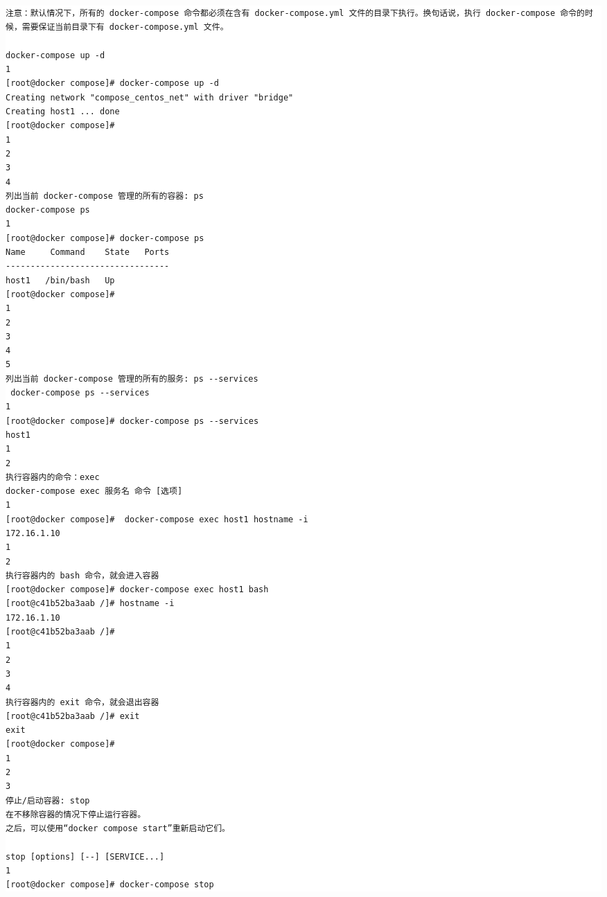```     
注意：默认情况下，所有的 docker-compose 命令都必须在含有 docker-compose.yml 文件的目录下执行。换句话说，执行 docker-compose 命令的时候，需要保证当前目录下有 docker-compose.yml 文件。

docker-compose up -d
1
[root@docker compose]# docker-compose up -d
Creating network "compose_centos_net" with driver "bridge"
Creating host1 ... done
[root@docker compose]# 
1
2
3
4
列出当前 docker-compose 管理的所有的容器: ps
docker-compose ps
1
[root@docker compose]# docker-compose ps
Name     Command    State   Ports
---------------------------------
host1   /bin/bash   Up           
[root@docker compose]# 
1
2
3
4
5
列出当前 docker-compose 管理的所有的服务: ps --services
 docker-compose ps --services 
1
[root@docker compose]# docker-compose ps --services
host1
1
2
执行容器内的命令：exec
docker-compose exec 服务名 命令 [选项]
1
[root@docker compose]#  docker-compose exec host1 hostname -i
172.16.1.10
1
2
执行容器内的 bash 命令，就会进入容器
[root@docker compose]# docker-compose exec host1 bash
[root@c41b52ba3aab /]# hostname -i
172.16.1.10
[root@c41b52ba3aab /]# 
1
2
3
4
执行容器内的 exit 命令，就会退出容器
[root@c41b52ba3aab /]# exit
exit
[root@docker compose]# 
1
2
3
停止/启动容器: stop
在不移除容器的情况下停止运行容器。
之后，可以使用“docker compose start”重新启动它们。

stop [options] [--] [SERVICE...]
1
[root@docker compose]# docker-compose stop 
```